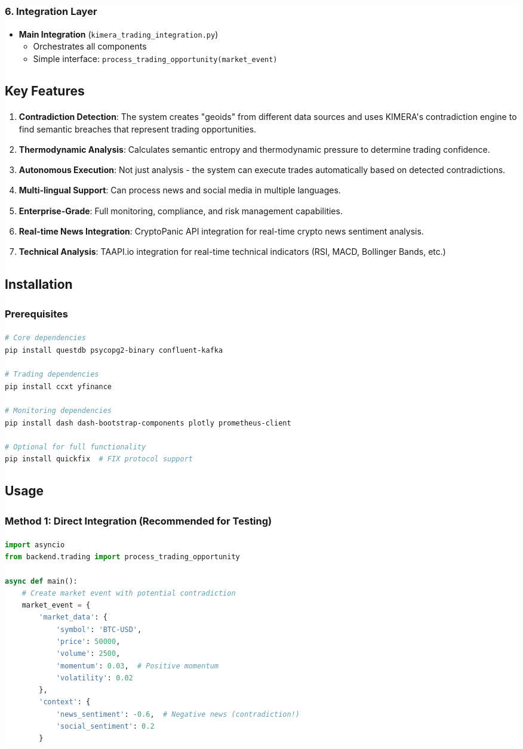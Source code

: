 ### 6. **Integration Layer**
- **Main Integration** (`kimera_trading_integration.py`)
  - Orchestrates all components
  - Simple interface: `process_trading_opportunity(market_event)`

## Key Features

1. **Contradiction Detection**: The system creates "geoids" from different data sources and uses KIMERA's contradiction engine to find semantic breaches that represent trading opportunities.

2. **Thermodynamic Analysis**: Calculates semantic entropy and thermodynamic pressure to determine trading confidence.

3. **Autonomous Execution**: Not just analysis - the system can execute trades automatically based on detected contradictions.

4. **Multi-lingual Support**: Can process news and social media in multiple languages.

5. **Enterprise-Grade**: Full monitoring, compliance, and risk management capabilities.

6. **Real-time News Integration**: CryptoPanic API integration for real-time crypto news sentiment analysis.

7. **Technical Analysis**: TAAPI.io integration for real-time technical indicators (RSI, MACD, Bollinger Bands, etc.)

## Installation

### Prerequisites
```bash
# Core dependencies
pip install questdb psycopg2-binary confluent-kafka

# Trading dependencies  
pip install ccxt yfinance

# Monitoring dependencies
pip install dash dash-bootstrap-components plotly prometheus-client

# Optional for full functionality
pip install quickfix  # FIX protocol support
```

## Usage

### Method 1: Direct Integration (Recommended for Testing)

```python
import asyncio
from backend.trading import process_trading_opportunity

async def main():
    # Create market event with potential contradiction
    market_event = {
        'market_data': {
            'symbol': 'BTC-USD',
            'price': 50000,
            'volume': 2500,
            'momentum': 0.03,  # Positive momentum
            'volatility': 0.02
        },
        'context': {
            'news_sentiment': -0.6,  # Negative news (contradiction!)
            'social_sentiment': 0.2
        }
```